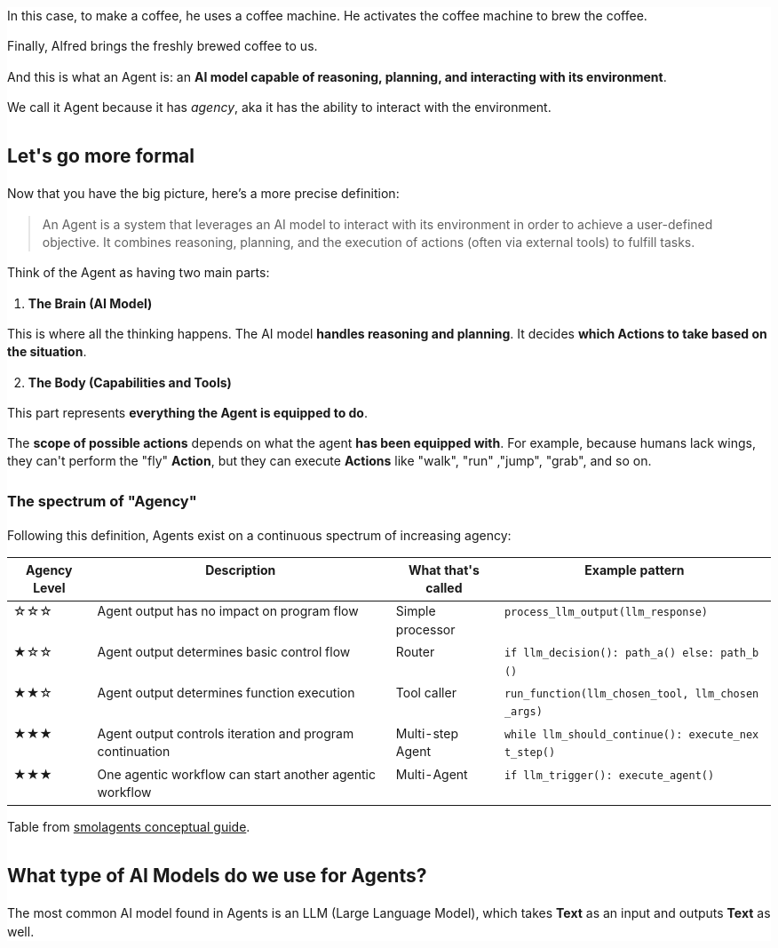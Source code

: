 In this case, to make a coffee, he uses a coffee machine. He activates the coffee machine to brew the coffee.

Finally, Alfred brings the freshly brewed coffee to us.

And this is what an Agent is: an **AI model capable of reasoning, planning, and interacting with its environment**. 

We call it Agent because it has _agency_, aka it has the ability to interact with the environment.

## Let's go more formal

Now that you have the big picture, here’s a more precise definition:

> An Agent is a system that leverages an AI model to interact with its environment in order to achieve a user-defined objective. It combines reasoning, planning, and the execution of actions (often via external tools) to fulfill tasks.

Think of the Agent as having two main parts:

1. **The Brain (AI Model)**

This is where all the thinking happens. The AI model **handles reasoning and planning**.
It decides **which Actions to take based on the situation**.

2. **The Body (Capabilities and Tools)**

This part represents **everything the Agent is equipped to do**.

The **scope of possible actions** depends on what the agent **has been equipped with**. For example, because humans lack wings, they can't perform the "fly" **Action**, but they can execute **Actions** like "walk", "run" ,"jump", "grab", and so on.

### The spectrum of "Agency"

Following this definition, Agents exist on a continuous spectrum of increasing agency:

| Agency Level | Description | What that's called | Example pattern |
| --- | --- | --- | --- |
| ☆☆☆ | Agent output has no impact on program flow | Simple processor | `process_llm_output(llm_response)` |
| ★☆☆ | Agent output determines basic control flow | Router | `if llm_decision(): path_a() else: path_b()` |
| ★★☆ | Agent output determines function execution | Tool caller | `run_function(llm_chosen_tool, llm_chosen_args)` |
| ★★★ | Agent output controls iteration and program continuation | Multi-step Agent | `while llm_should_continue(): execute_next_step()` |
| ★★★ | One agentic workflow can start another agentic workflow | Multi-Agent | `if llm_trigger(): execute_agent()` |

Table from [smolagents conceptual guide](https://huggingface.co/docs/smolagents/conceptual_guides/intro_agents).


## What type of AI Models do we use for Agents?

The most common AI model found in Agents is an LLM (Large Language Model), which  takes **Text** as an input and outputs **Text** as well.
